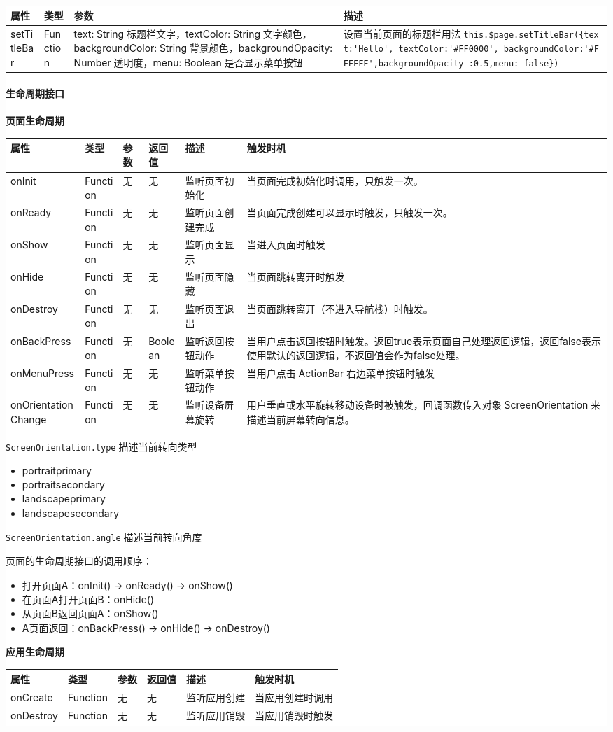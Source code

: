 |属性|类型|参数|描述|
|:-|:-|:-|:-|
|setTitleBar|Function|text: String 标题栏文字，textColor: String 文字颜色，backgroundColor: String 背景颜色，backgroundOpacity: Number 透明度，menu: Boolean 是否显示菜单按钮|设置当前页面的标题栏用法 ``this.$page.setTitleBar({text:'Hello', textColor:'#FF0000', backgroundColor:'#FFFFFF',backgroundOpacity :0.5,menu: false})``|


#### 生命周期接口

**页面生命周期**

|属性|类型|参数|返回值|描述|触发时机|
|:-|:-|:-|:-|:-|:-|
|onInit|Function|无|无|监听页面初始化|当页面完成初始化时调用，只触发一次。|
|onReady|Function|无|无|监听页面创建完成|当页面完成创建可以显示时触发，只触发一次。|
|onShow|Function|无|无|监听页面显示|当进入页面时触发|
|onHide|Function|无|无|监听页面隐藏|当页面跳转离开时触发|
|onDestroy|Function|无|无|监听页面退出|当页面跳转离开（不进入导航栈）时触发。|
|onBackPress|Function|无|Boolean|监听返回按钮动作|当用户点击返回按钮时触发。返回true表示页面自己处理返回逻辑，返回false表示使用默认的返回逻辑，不返回值会作为false处理。|
|onMenuPress |Function|无|无|监听菜单按钮动作|当用户点击 ActionBar 右边菜单按钮时触发|
|onOrientationChange |Function|无|无|监听设备屏幕旋转|用户垂直或水平旋转移动设备时被触发，回调函数传入对象 ScreenOrientation 来描述当前屏幕转向信息。|

``ScreenOrientation.type`` 描述当前转向类型

- portraitprimary
- portraitsecondary
- landscapeprimary
- landscapesecondary

``ScreenOrientation.angle`` 描述当前转向角度

页面的生命周期接口的调用顺序：

- 打开页面A：onInit() -> onReady() -> onShow()
- 在页面A打开页面B：onHide()
- 从页面B返回页面A：onShow()
- A页面返回：onBackPress() -> onHide() -> onDestroy()

**应用生命周期**

|属性|类型|参数|返回值|描述|触发时机|
|:-|:-|:-|:-|:-|:-|
|onCreate|Function|无|无|监听应用创建|当应用创建时调用|
|onDestroy|Function|无|无|监听应用销毁|当应用销毁时触发|
